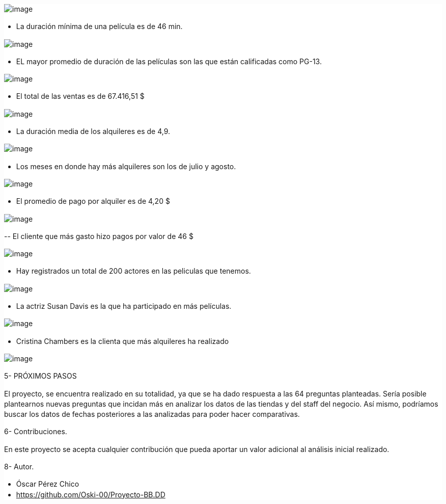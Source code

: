 ![image](https://github.com/user-attachments/assets/0aa9c38b-1321-4460-9e69-30b866b8e8a2)

- La duración mínima de una película es de 46 min.

![image](https://github.com/user-attachments/assets/e93b0b7b-64b5-4ef4-bd21-943d17cd6118)

- EL mayor promedio de duración de las películas son las que están calificadas como PG-13.

![image](https://github.com/user-attachments/assets/bde0e0ce-a7a4-4d0f-9bb5-83d854efc56b)

- El total de las ventas es de 67.416,51 $

![image](https://github.com/user-attachments/assets/fa0922d0-2390-4185-9227-fba4c35cb6a9)

- La duración media de los alquileres es de 4,9.

![image](https://github.com/user-attachments/assets/bb2a29be-eaa6-48e2-9429-7cc15ec04f8f)

- Los meses en donde hay más alquileres son los de julio y agosto.

![image](https://github.com/user-attachments/assets/337d97a8-bc7d-4454-aa81-c7874c299169)

- El promedio de pago por alquiler es de 4,20 $

![image](https://github.com/user-attachments/assets/c7330124-22a1-4d87-9344-631af1560569)

-- El cliente que más gasto hizo pagos por valor de 46 $

![image](https://github.com/user-attachments/assets/aa1b1ab3-ca45-45e6-9d85-8bb7b8f2c125)

- Hay registrados un total de 200 actores en las peliculas que tenemos.

![image](https://github.com/user-attachments/assets/0a7fa0e3-36f6-4f0c-88bf-28c243962a95)

- La actriz Susan Davis es la que ha participado en más películas.

![image](https://github.com/user-attachments/assets/fcc269ff-ea57-43ae-9615-c8ea1e8d122a)

- Cristina Chambers es la clienta que más alquileres ha realizado

![image](https://github.com/user-attachments/assets/a8eabb87-2b5d-4c17-a50a-16c07b456397)


5- PRÓXIMOS PASOS

El proyecto, se encuentra realizado en su totalidad, ya que se ha dado respuesta a las 64 preguntas planteadas. Sería posible plantearnos nuevas preguntas que incidan más en analizar los datos de las tiendas y del staff del negocio. Así mismo, podríamos buscar los datos de fechas posteriores a las analizadas para poder hacer comparativas.

6- Contribuciones.

En este proyecto se acepta cualquier contribución que pueda aportar un valor adicional al análisis inicial realizado.

8- Autor.

- Óscar Pérez Chico
- https://github.com/Oski-00/Proyecto-BB.DD
